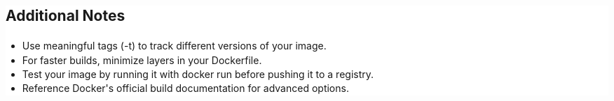 ## Additional Notes
- Use meaningful tags (-t) to track different versions of your image.
- For faster builds, minimize layers in your Dockerfile.
- Test your image by running it with docker run before pushing it to a registry.
- Reference Docker's official build documentation for advanced options.
